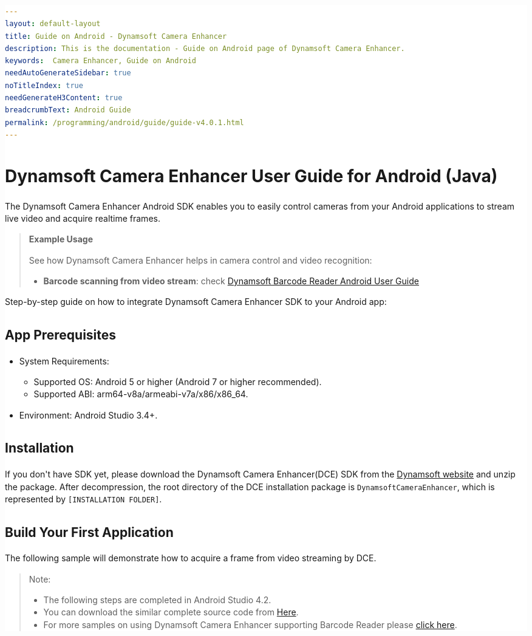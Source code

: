 ```yaml
---
layout: default-layout
title: Guide on Android - Dynamsoft Camera Enhancer
description: This is the documentation - Guide on Android page of Dynamsoft Camera Enhancer.
keywords:  Camera Enhancer, Guide on Android
needAutoGenerateSidebar: true
noTitleIndex: true
needGenerateH3Content: true
breadcrumbText: Android Guide
permalink: /programming/android/guide/guide-v4.0.1.html
---
```


# Dynamsoft Camera Enhancer User Guide for Android (Java)

The Dynamsoft Camera Enhancer Android SDK enables you to easily control cameras from your Android applications to stream live video and acquire realtime frames. 

> **Example Usage**
> 
> See how Dynamsoft Camera Enhancer helps in camera control and video recognition:
> - **Barcode scanning from video stream**: check [Dynamsoft Barcode Reader Android User Guide](https://www.dynamsoft.com/barcode-reader/docs/mobile/programming/android/user-guide.html?ver=latest)

Step-by-step guide on how to integrate Dynamsoft Camera Enhancer SDK to your Android app:

## App Prerequisites

- System Requirements:
  - Supported OS: Android 5 or higher (Android 7 or higher recommended).
  - Supported ABI: arm64-v8a/armeabi-v7a/x86/x86_64.

- Environment: Android Studio 3.4+.

## Installation

If you don't have SDK yet, please download the Dynamsoft Camera Enhancer(DCE) SDK from the <a href="https://www.dynamsoft.com/camera-enhancer/downloads/1000021-confirmation/?utm_source=docs" target="_blank">Dynamsoft website</a> and unzip the package. After decompression, the root directory of the DCE installation package is `DynamsoftCameraEnhancer`, which is represented by `[INSTALLATION FOLDER]`.

## Build Your First Application

The following sample will demonstrate how to acquire a frame from video streaming by DCE.
>Note: 
>- The following steps are completed in Android Studio 4.2.
>- You can download the similar complete source code from [Here](https://github.com/Dynamsoft/camera-enhancer-mobile-samples/tree/main/android/HelloWorld).
>- For more samples on using Dynamsoft Camera Enhancer supporting Barcode Reader please [click here](https://github.com/Dynamsoft/barcode-reader-mobile-samples/tree/main/android/).

